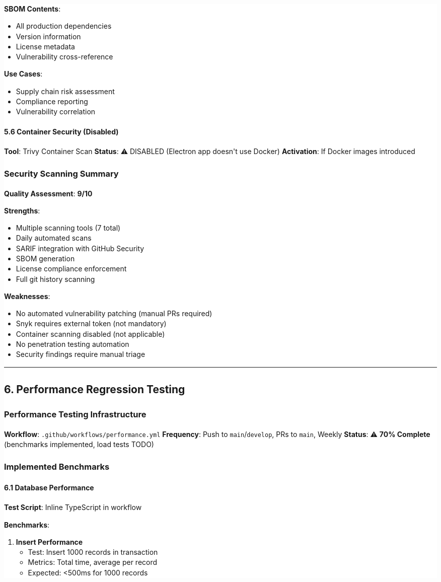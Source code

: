 **SBOM Contents**:
- All production dependencies
- Version information
- License metadata
- Vulnerability cross-reference

**Use Cases**:
- Supply chain risk assessment
- Compliance reporting
- Vulnerability correlation

#### 5.6 Container Security (Disabled)

**Tool**: Trivy Container Scan
**Status**: ⚠️ DISABLED (Electron app doesn't use Docker)
**Activation**: If Docker images introduced

### Security Scanning Summary

**Quality Assessment**: **9/10**

**Strengths**:
- Multiple scanning tools (7 total)
- Daily automated scans
- SARIF integration with GitHub Security
- SBOM generation
- License compliance enforcement
- Full git history scanning

**Weaknesses**:
- No automated vulnerability patching (manual PRs required)
- Snyk requires external token (not mandatory)
- Container scanning disabled (not applicable)
- No penetration testing automation
- Security findings require manual triage

---

## 6. Performance Regression Testing

### Performance Testing Infrastructure

**Workflow**: `.github/workflows/performance.yml`
**Frequency**: Push to `main`/`develop`, PRs to `main`, Weekly
**Status**: ⚠️ **70% Complete** (benchmarks implemented, load tests TODO)

### Implemented Benchmarks

#### 6.1 Database Performance

**Test Script**: Inline TypeScript in workflow

**Benchmarks**:
1. **Insert Performance**
   - Test: Insert 1000 records in transaction
   - Metrics: Total time, average per record
   - Expected: <500ms for 1000 records

